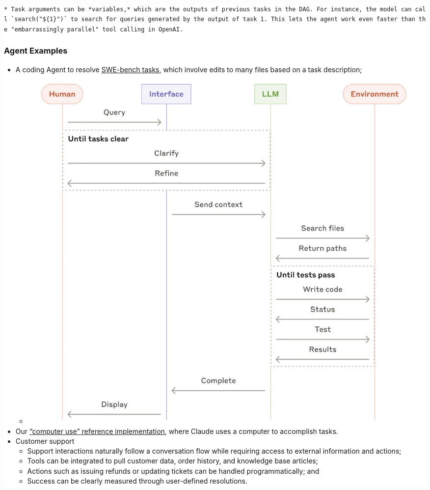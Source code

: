     * Task arguments can be *variables,* which are the outputs of previous tasks in the DAG. For instance, the model can call `search("${1}")` to search for queries generated by the output of task 1. This lets the agent work even faster than the "embarrassingly parallel" tool calling in OpenAI.

### Agent Examples

- A coding Agent to resolve [SWE-bench tasks](https://www.anthropic.com/research/swe-bench-sonnet), which involve edits to many files based on a task description;
  - ![image-20250226015736553](./AI/image-20250226015736553.png)
- Our [“computer use” reference implementation](https://github.com/anthropics/anthropic-quickstarts/tree/main/computer-use-demo), where Claude uses a computer to accomplish tasks.
- Customer support
  - Support interactions naturally follow a conversation flow while requiring access to external information and actions;
  - Tools can be integrated to pull customer data, order history, and knowledge base articles;
  - Actions such as issuing refunds or updating tickets can be handled programmatically; and
  - Success can be clearly measured through user-defined resolutions.
